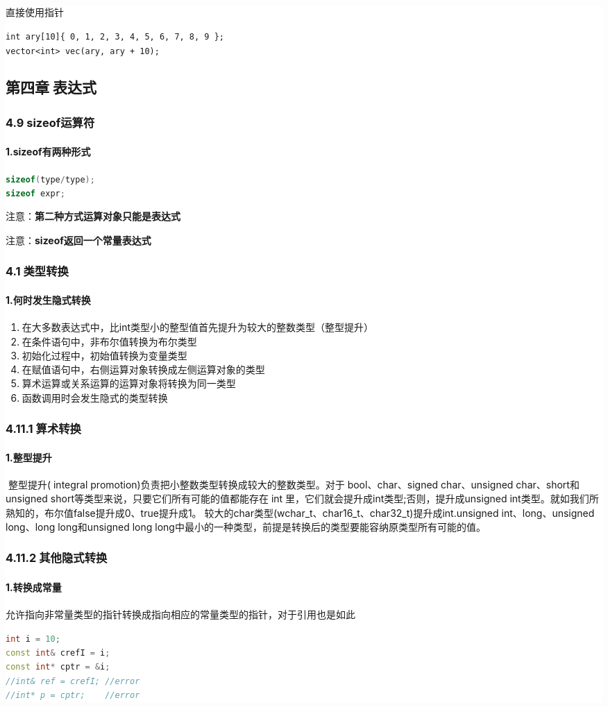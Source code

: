 直接使用指针

```
int ary[10]{ 0, 1, 2, 3, 4, 5, 6, 7, 8, 9 };
vector<int> vec(ary, ary + 10);
```

## 第四章 表达式

### 4.9 sizeof运算符

#### 1.sizeof有两种形式

```cpp
sizeof(type/type);
sizeof expr;
```

注意：**第二种方式运算对象只能是表达式**

注意：**sizeof返回一个常量表达式**

### 4.1 类型转换

#### 1.何时发生隐式转换

1. 在大多数表达式中，比int类型小的整型值首先提升为较大的整数类型（整型提升）
2. 在条件语句中，非布尔值转换为布尔类型
3. 初始化过程中，初始值转换为变量类型
4. 在赋值语句中，右侧运算对象转换成左侧运算对象的类型
5. 算术运算或关系运算的运算对象将转换为同一类型
6. 函数调用时会发生隐式的类型转换

### 4.11.1 算术转换

#### 1.整型提升

​	整型提升( integral promotion)负责把小整数类型转换成较大的整数类型。对于 bool、char、signed char、unsigned char、short和unsigned short等类型来说，只要它们所有可能的值都能存在 int 里，它们就会提升成int类型;否则，提升成unsigned int类型。就如我们所熟知的，布尔值false提升成0、true提升成1。
​	较大的char类型(wchar_t、char16_t、char32_t)提升成int.unsigned int、long、unsigned long、long long和unsigned long long中最小的一种类型，前提是转换后的类型要能容纳原类型所有可能的值。

### 4.11.2 其他隐式转换

#### 1.转换成常量

允许指向非常量类型的指针转换成指向相应的常量类型的指针，对于引用也是如此

```cpp
int i = 10;
const int& crefI = i;
const int* cptr = &i;
//int& ref = crefI;	//error
//int* p = cptr;	//error
```
